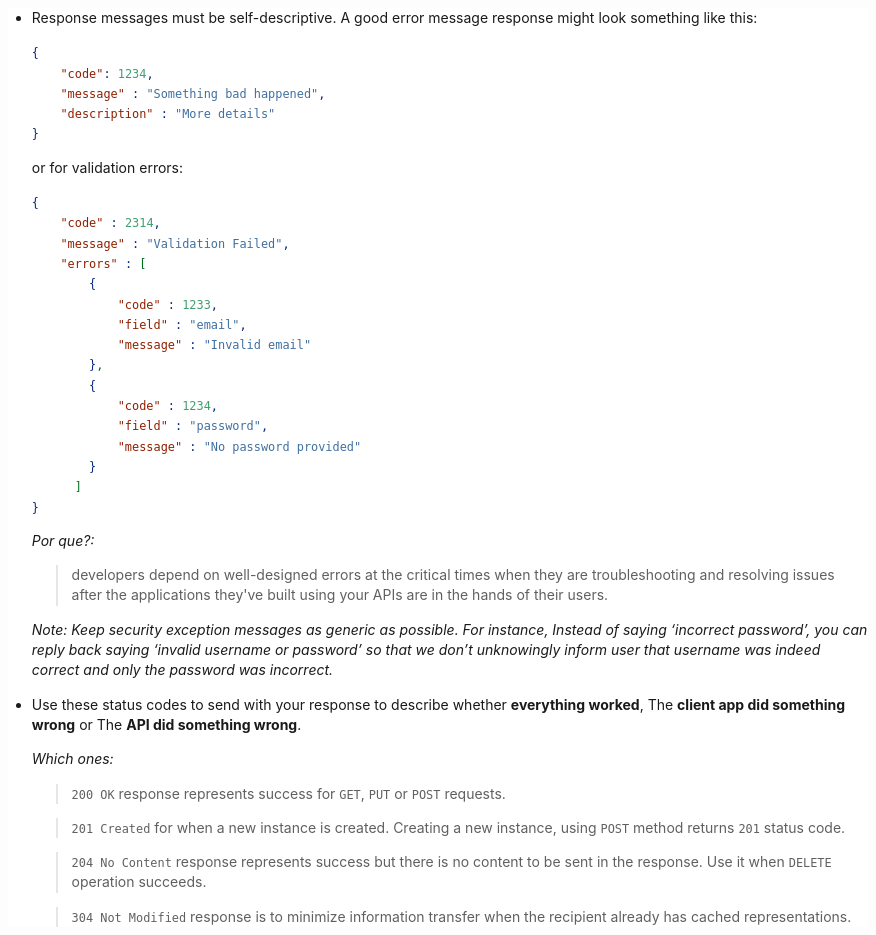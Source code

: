 

* Response messages must be self-descriptive. A good error message response might look something like this:
    ```json
    {
        "code": 1234,
        "message" : "Something bad happened",
        "description" : "More details"
    }
    ```
    or for validation errors:
    ```json
    {
        "code" : 2314,
        "message" : "Validation Failed",
        "errors" : [
            {
                "code" : 1233,
                "field" : "email",
                "message" : "Invalid email"
            },
            {
                "code" : 1234,
                "field" : "password",
                "message" : "No password provided"
            }
          ]
    }
    ```

  _Por que?:_
    > developers depend on well-designed errors at the critical times when they are troubleshooting and resolving issues after the applications they've built using your APIs are in the hands of their users.


    _Note: Keep security exception messages as generic as possible. For instance, Instead of saying ‘incorrect password’, you can reply back saying ‘invalid username or password’ so that we don’t unknowingly inform user that username was indeed correct and only the password was incorrect._

* Use these status codes to send with your response to describe whether **everything worked**,
The **client app did something wrong** or The **API did something wrong**.
    
    _Which ones:_
    > `200 OK` response represents success for `GET`, `PUT` or `POST` requests.

    > `201 Created` for when a new instance is created. Creating a new instance, using `POST` method returns `201` status code.

    > `204 No Content` response represents success but there is no content to be sent in the response. Use it when `DELETE` operation succeeds.

    > `304 Not Modified` response is to minimize information transfer when the recipient already has cached representations.
